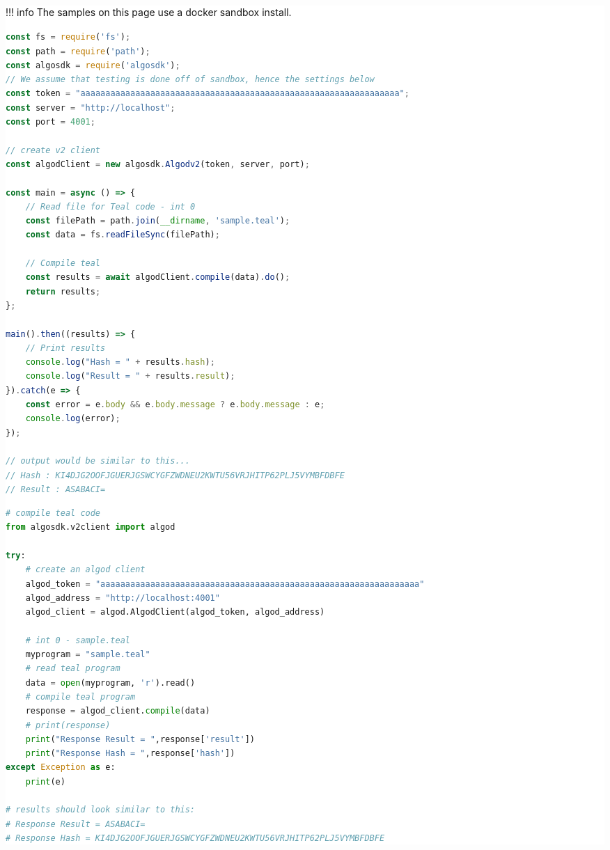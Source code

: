 !!! info
    The samples on this page use a docker sandbox install.

```javascript tab="JavaScript"
const fs = require('fs');
const path = require('path');
const algosdk = require('algosdk');
// We assume that testing is done off of sandbox, hence the settings below
const token = "aaaaaaaaaaaaaaaaaaaaaaaaaaaaaaaaaaaaaaaaaaaaaaaaaaaaaaaaaaaaaaaa";
const server = "http://localhost";
const port = 4001;

// create v2 client
const algodClient = new algosdk.Algodv2(token, server, port);

const main = async () => {
    // Read file for Teal code - int 0
    const filePath = path.join(__dirname, 'sample.teal');
    const data = fs.readFileSync(filePath);

    // Compile teal
    const results = await algodClient.compile(data).do();
    return results;
};

main().then((results) => {
    // Print results
    console.log("Hash = " + results.hash);
    console.log("Result = " + results.result);
}).catch(e => {
    const error = e.body && e.body.message ? e.body.message : e;
    console.log(error);
});

// output would be similar to this... 
// Hash : KI4DJG2OOFJGUERJGSWCYGFZWDNEU2KWTU56VRJHITP62PLJ5VYMBFDBFE
// Result : ASABACI=
```

```python tab="Python"
# compile teal code
from algosdk.v2client import algod

try:
    # create an algod client
    algod_token = "aaaaaaaaaaaaaaaaaaaaaaaaaaaaaaaaaaaaaaaaaaaaaaaaaaaaaaaaaaaaaaaa"
    algod_address = "http://localhost:4001"
    algod_client = algod.AlgodClient(algod_token, algod_address)

    # int 0 - sample.teal
    myprogram = "sample.teal"
    # read teal program
    data = open(myprogram, 'r').read()
    # compile teal program
    response = algod_client.compile(data)
    # print(response)
    print("Response Result = ",response['result'])
    print("Response Hash = ",response['hash'])
except Exception as e:
    print(e)

# results should look similar to this:
# Response Result = ASABACI=
# Response Hash = KI4DJG2OOFJGUERJGSWCYGFZWDNEU2KWTU56VRJHITP62PLJ5VYMBFDBFE
```
